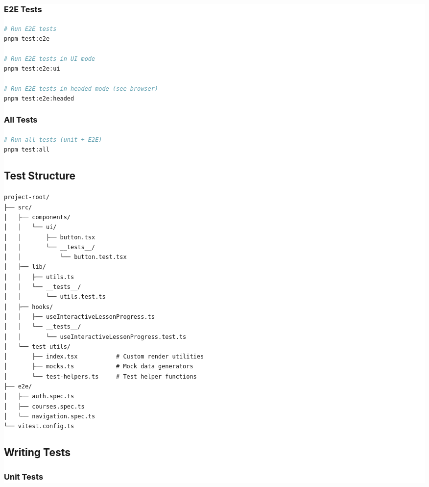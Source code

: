 ### E2E Tests

```bash
# Run E2E tests
pnpm test:e2e

# Run E2E tests in UI mode
pnpm test:e2e:ui

# Run E2E tests in headed mode (see browser)
pnpm test:e2e:headed
```

### All Tests

```bash
# Run all tests (unit + E2E)
pnpm test:all
```

## Test Structure

```
project-root/
├── src/
│   ├── components/
│   │   └── ui/
│   │       ├── button.tsx
│   │       └── __tests__/
│   │           └── button.test.tsx
│   ├── lib/
│   │   ├── utils.ts
│   │   └── __tests__/
│   │       └── utils.test.ts
│   ├── hooks/
│   │   ├── useInteractiveLessonProgress.ts
│   │   └── __tests__/
│   │       └── useInteractiveLessonProgress.test.ts
│   └── test-utils/
│       ├── index.tsx           # Custom render utilities
│       ├── mocks.ts            # Mock data generators
│       └── test-helpers.ts     # Test helper functions
├── e2e/
│   ├── auth.spec.ts
│   ├── courses.spec.ts
│   └── navigation.spec.ts
└── vitest.config.ts
```

## Writing Tests

### Unit Tests
